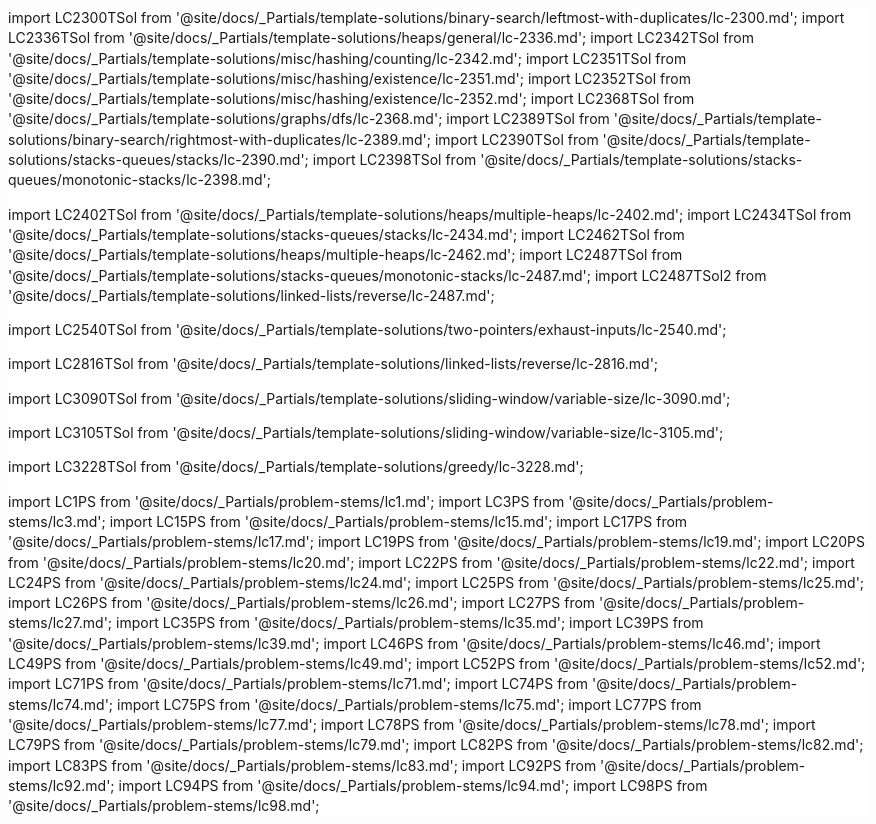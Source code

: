 
import LC2300TSol from '@site/docs/_Partials/template-solutions/binary-search/leftmost-with-duplicates/lc-2300.md';
import LC2336TSol from '@site/docs/_Partials/template-solutions/heaps/general/lc-2336.md';
import LC2342TSol from '@site/docs/_Partials/template-solutions/misc/hashing/counting/lc-2342.md';
import LC2351TSol from '@site/docs/_Partials/template-solutions/misc/hashing/existence/lc-2351.md';
import LC2352TSol from '@site/docs/_Partials/template-solutions/misc/hashing/existence/lc-2352.md';
import LC2368TSol from '@site/docs/_Partials/template-solutions/graphs/dfs/lc-2368.md';
import LC2389TSol from '@site/docs/_Partials/template-solutions/binary-search/rightmost-with-duplicates/lc-2389.md';
import LC2390TSol from '@site/docs/_Partials/template-solutions/stacks-queues/stacks/lc-2390.md';
import LC2398TSol from '@site/docs/_Partials/template-solutions/stacks-queues/monotonic-stacks/lc-2398.md';


import LC2402TSol from '@site/docs/_Partials/template-solutions/heaps/multiple-heaps/lc-2402.md';
import LC2434TSol from '@site/docs/_Partials/template-solutions/stacks-queues/stacks/lc-2434.md';
import LC2462TSol from '@site/docs/_Partials/template-solutions/heaps/multiple-heaps/lc-2462.md';
import LC2487TSol from '@site/docs/_Partials/template-solutions/stacks-queues/monotonic-stacks/lc-2487.md';
import LC2487TSol2 from '@site/docs/_Partials/template-solutions/linked-lists/reverse/lc-2487.md';


import LC2540TSol from '@site/docs/_Partials/template-solutions/two-pointers/exhaust-inputs/lc-2540.md';




import LC2816TSol from '@site/docs/_Partials/template-solutions/linked-lists/reverse/lc-2816.md';



import LC3090TSol from '@site/docs/_Partials/template-solutions/sliding-window/variable-size/lc-3090.md';


import LC3105TSol from '@site/docs/_Partials/template-solutions/sliding-window/variable-size/lc-3105.md';


import LC3228TSol from '@site/docs/_Partials/template-solutions/greedy/lc-3228.md';



import LC1PS from '@site/docs/_Partials/problem-stems/lc1.md';
import LC3PS from '@site/docs/_Partials/problem-stems/lc3.md';
import LC15PS from '@site/docs/_Partials/problem-stems/lc15.md';
import LC17PS from '@site/docs/_Partials/problem-stems/lc17.md';
import LC19PS from '@site/docs/_Partials/problem-stems/lc19.md';
import LC20PS from '@site/docs/_Partials/problem-stems/lc20.md';
import LC22PS from '@site/docs/_Partials/problem-stems/lc22.md';
import LC24PS from '@site/docs/_Partials/problem-stems/lc24.md';
import LC25PS from '@site/docs/_Partials/problem-stems/lc25.md';
import LC26PS from '@site/docs/_Partials/problem-stems/lc26.md';
import LC27PS from '@site/docs/_Partials/problem-stems/lc27.md';
import LC35PS from '@site/docs/_Partials/problem-stems/lc35.md';
import LC39PS from '@site/docs/_Partials/problem-stems/lc39.md';
import LC46PS from '@site/docs/_Partials/problem-stems/lc46.md';
import LC49PS from '@site/docs/_Partials/problem-stems/lc49.md';
import LC52PS from '@site/docs/_Partials/problem-stems/lc52.md';
import LC71PS from '@site/docs/_Partials/problem-stems/lc71.md';
import LC74PS from '@site/docs/_Partials/problem-stems/lc74.md';
import LC75PS from '@site/docs/_Partials/problem-stems/lc75.md';
import LC77PS from '@site/docs/_Partials/problem-stems/lc77.md';
import LC78PS from '@site/docs/_Partials/problem-stems/lc78.md';
import LC79PS from '@site/docs/_Partials/problem-stems/lc79.md';
import LC82PS from '@site/docs/_Partials/problem-stems/lc82.md';
import LC83PS from '@site/docs/_Partials/problem-stems/lc83.md';
import LC92PS from '@site/docs/_Partials/problem-stems/lc92.md';
import LC94PS from '@site/docs/_Partials/problem-stems/lc94.md';
import LC98PS from '@site/docs/_Partials/problem-stems/lc98.md';
